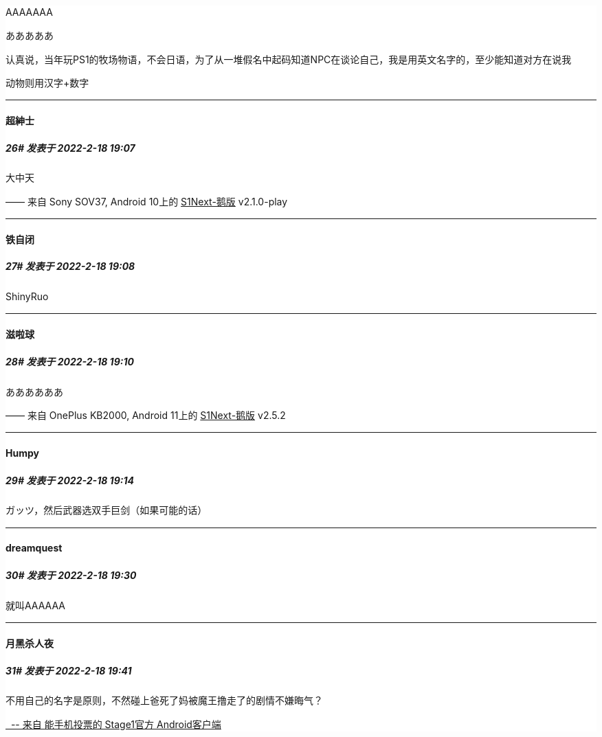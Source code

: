 AAAAAAA

あああああ

认真说，当年玩PS1的牧场物语，不会日语，为了从一堆假名中起码知道NPC在谈论自己，我是用英文名字的，至少能知道对方在说我

动物则用汉字+数字

*****

####  超紳士  
##### 26#       发表于 2022-2-18 19:07

大中天

—— 来自 Sony SOV37, Android 10上的 [S1Next-鹅版](https://github.com/ykrank/S1-Next/releases) v2.1.0-play

*****

####  铁自闭  
##### 27#       发表于 2022-2-18 19:08

ShinyRuo

*****

####  滋啦球  
##### 28#       发表于 2022-2-18 19:10

ああああああ

—— 来自 OnePlus KB2000, Android 11上的 [S1Next-鹅版](https://github.com/ykrank/S1-Next/releases) v2.5.2

*****

####  Humpy  
##### 29#       发表于 2022-2-18 19:14

ガッツ，然后武器选双手巨剑（如果可能的话）

*****

####  dreamquest  
##### 30#       发表于 2022-2-18 19:30

就叫AAAAAA



*****

####  月黑杀人夜  
##### 31#       发表于 2022-2-18 19:41

不用自己的名字是原则，不然碰上爸死了妈被魔王撸走了的剧情不嫌晦气？

[  -- 来自 能手机投票的 Stage1官方 Android客户端](https://www.coolapk.com/apk/140634)
